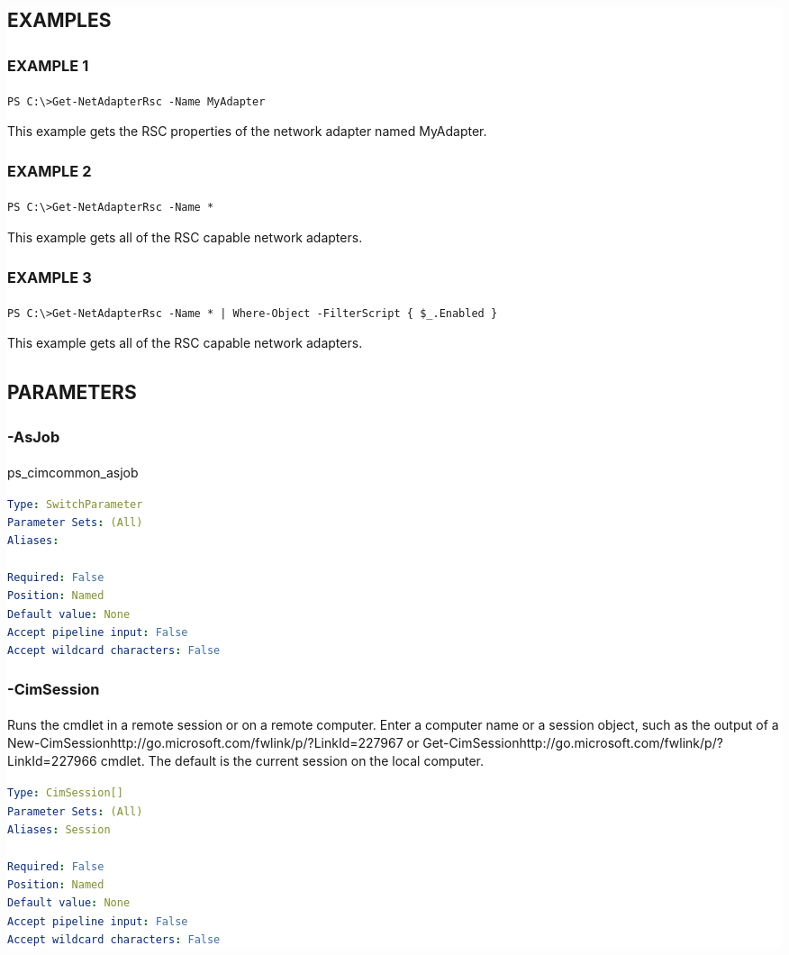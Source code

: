 ## EXAMPLES

### EXAMPLE 1
```
PS C:\>Get-NetAdapterRsc -Name MyAdapter
```

This example gets the RSC properties of the network adapter named MyAdapter.

### EXAMPLE 2
```
PS C:\>Get-NetAdapterRsc -Name *
```

This example gets all of the RSC capable network adapters.

### EXAMPLE 3
```
PS C:\>Get-NetAdapterRsc -Name * | Where-Object -FilterScript { $_.Enabled }
```

This example gets all of the RSC capable network adapters.

## PARAMETERS

### -AsJob
ps_cimcommon_asjob

```yaml
Type: SwitchParameter
Parameter Sets: (All)
Aliases: 

Required: False
Position: Named
Default value: None
Accept pipeline input: False
Accept wildcard characters: False
```

### -CimSession
Runs the cmdlet in a remote session or on a remote computer.
Enter a computer name or a session object, such as the output of a New-CimSessionhttp://go.microsoft.com/fwlink/p/?LinkId=227967 or Get-CimSessionhttp://go.microsoft.com/fwlink/p/?LinkId=227966 cmdlet.
The default is the current session on the local computer.

```yaml
Type: CimSession[]
Parameter Sets: (All)
Aliases: Session

Required: False
Position: Named
Default value: None
Accept pipeline input: False
Accept wildcard characters: False
```
